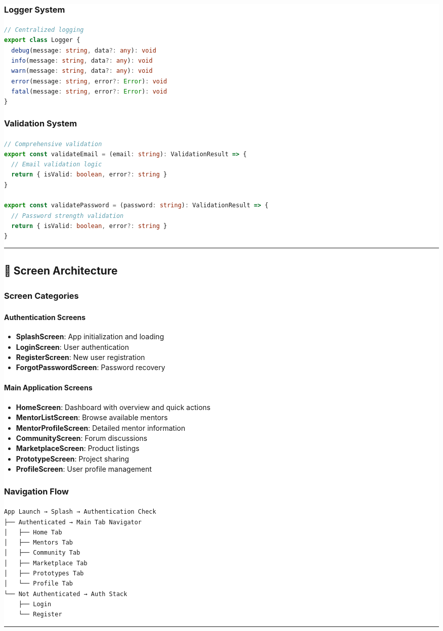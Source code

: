 ### **Logger System**
```typescript
// Centralized logging
export class Logger {
  debug(message: string, data?: any): void
  info(message: string, data?: any): void
  warn(message: string, data?: any): void
  error(message: string, error?: Error): void
  fatal(message: string, error?: Error): void
}
```

### **Validation System**
```typescript
// Comprehensive validation
export const validateEmail = (email: string): ValidationResult => {
  // Email validation logic
  return { isValid: boolean, error?: string }
}

export const validatePassword = (password: string): ValidationResult => {
  // Password strength validation
  return { isValid: boolean, error?: string }
}
```

---

## 📱 Screen Architecture

### **Screen Categories**

#### **Authentication Screens**
- **SplashScreen**: App initialization and loading
- **LoginScreen**: User authentication
- **RegisterScreen**: New user registration
- **ForgotPasswordScreen**: Password recovery

#### **Main Application Screens**
- **HomeScreen**: Dashboard with overview and quick actions
- **MentorListScreen**: Browse available mentors
- **MentorProfileScreen**: Detailed mentor information
- **CommunityScreen**: Forum discussions
- **MarketplaceScreen**: Product listings
- **PrototypeScreen**: Project sharing
- **ProfileScreen**: User profile management

### **Navigation Flow**
```
App Launch → Splash → Authentication Check
├── Authenticated → Main Tab Navigator
│   ├── Home Tab
│   ├── Mentors Tab
│   ├── Community Tab
│   ├── Marketplace Tab
│   ├── Prototypes Tab
│   └── Profile Tab
└── Not Authenticated → Auth Stack
    ├── Login
    └── Register
```

---